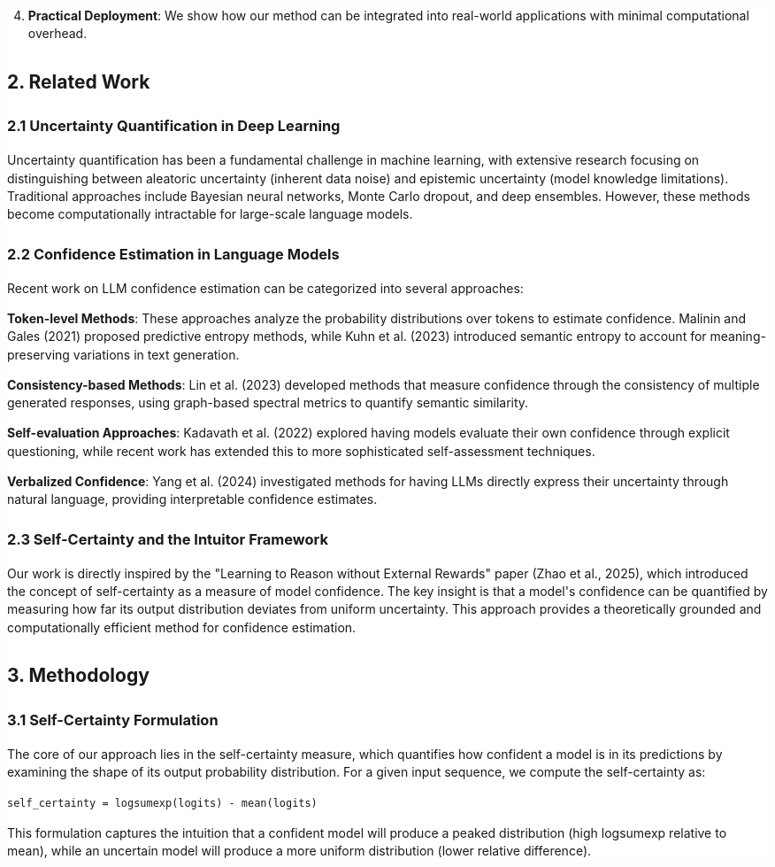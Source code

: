 4. **Practical Deployment**: We show how our method can be integrated into real-world applications with minimal computational overhead.

## 2. Related Work

### 2.1 Uncertainty Quantification in Deep Learning

Uncertainty quantification has been a fundamental challenge in machine learning, with extensive research focusing on distinguishing between aleatoric uncertainty (inherent data noise) and epistemic uncertainty (model knowledge limitations). Traditional approaches include Bayesian neural networks, Monte Carlo dropout, and deep ensembles. However, these methods become computationally intractable for large-scale language models.

### 2.2 Confidence Estimation in Language Models

Recent work on LLM confidence estimation can be categorized into several approaches:

**Token-level Methods**: These approaches analyze the probability distributions over tokens to estimate confidence. Malinin and Gales (2021) proposed predictive entropy methods, while Kuhn et al. (2023) introduced semantic entropy to account for meaning-preserving variations in text generation.

**Consistency-based Methods**: Lin et al. (2023) developed methods that measure confidence through the consistency of multiple generated responses, using graph-based spectral metrics to quantify semantic similarity.

**Self-evaluation Approaches**: Kadavath et al. (2022) explored having models evaluate their own confidence through explicit questioning, while recent work has extended this to more sophisticated self-assessment techniques.

**Verbalized Confidence**: Yang et al. (2024) investigated methods for having LLMs directly express their uncertainty through natural language, providing interpretable confidence estimates.

### 2.3 Self-Certainty and the Intuitor Framework

Our work is directly inspired by the "Learning to Reason without External Rewards" paper (Zhao et al., 2025), which introduced the concept of self-certainty as a measure of model confidence. The key insight is that a model's confidence can be quantified by measuring how far its output distribution deviates from uniform uncertainty. This approach provides a theoretically grounded and computationally efficient method for confidence estimation.

## 3. Methodology

### 3.1 Self-Certainty Formulation

The core of our approach lies in the self-certainty measure, which quantifies how confident a model is in its predictions by examining the shape of its output probability distribution. For a given input sequence, we compute the self-certainty as:

```
self_certainty = logsumexp(logits) - mean(logits)
```

This formulation captures the intuition that a confident model will produce a peaked distribution (high logsumexp relative to mean), while an uncertain model will produce a more uniform distribution (lower relative difference).
